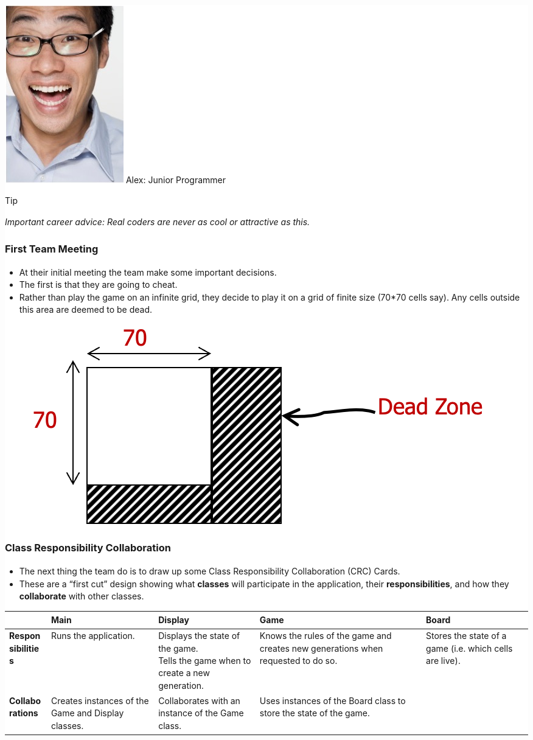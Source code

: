 ![image](images/Alex.jpg) Alex: Junior Programmer  
> [!TIP]
> *Important career advice: Real coders are never as cool or attractive as this.*

### First Team Meeting
  
- At their initial meeting the team make some important decisions.
- The first is that they are going to cheat.
- Rather than play the game on an infinite grid, they decide to play it on a grid of finite size (70\*70 cells say). Any cells outside this area are deemed to be dead.
![image](images/Pasted_image_20250525155027.png)
  
### Class Responsibility Collaboration
  
- The next thing the team do is to draw up some Class Responsibility Collaboration (CRC) Cards.
- These are a “first cut” design showing what **classes** will participate in the application, their **responsibilities**, and how they **collaborate** with other classes.
  
|                      | Main                                               | Display                                                                            | Game                                                                             | Board                                                   |
| :------------------- | :------------------------------------------------- | :--------------------------------------------------------------------------------- | :------------------------------------------------------------------------------- | :------------------------------------------------------ |
| **Responsibilities** | Runs the application.                              | Displays the state of the game.<br>Tells the game when to create a new generation. | Knows the rules of the game and creates new generations when requested to do so. | Stores the state of a game (i.e. which cells are live). |
| **Collaborations**   | Creates instances of the Game and Display classes. | Collaborates with an instance of the Game class.                                   | Uses instances of the Board class to store the state of the game.                |                                                         |
  